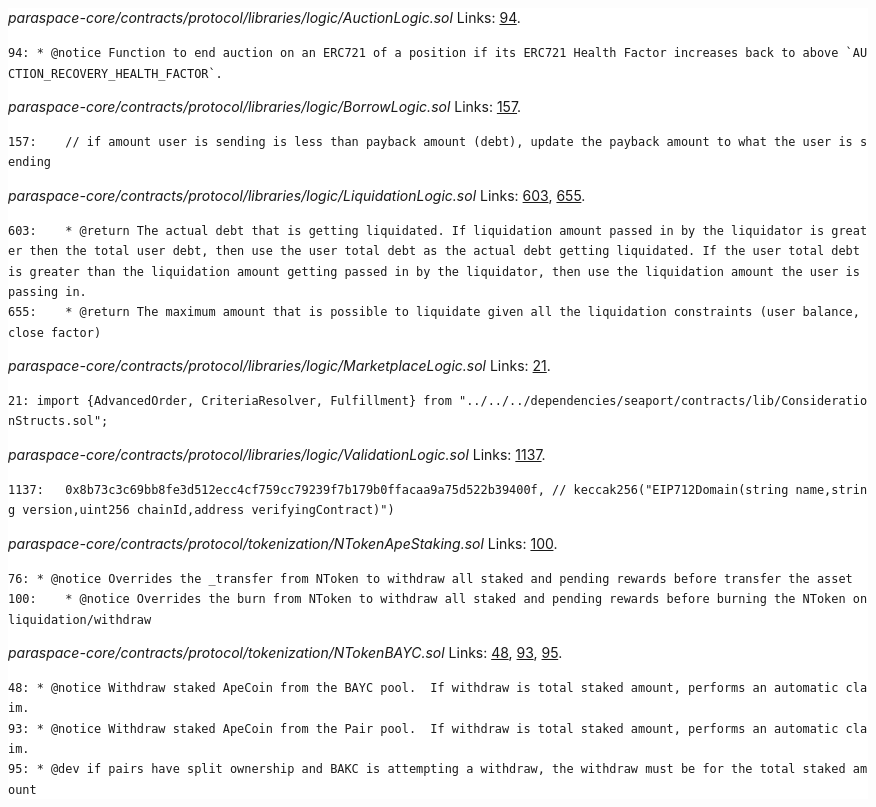 *paraspace-core/contracts/protocol/libraries/logic/AuctionLogic.sol*
Links: [94](https://github.com/code-423n4/2022-11-paraspace/blob/main/paraspace-core/contracts/protocol/libraries/logic/AuctionLogic.sol#L94).
```solidity
94:	* @notice Function to end auction on an ERC721 of a position if its ERC721 Health Factor increases back to above `AUCTION_RECOVERY_HEALTH_FACTOR`.
```

*paraspace-core/contracts/protocol/libraries/logic/BorrowLogic.sol*
Links: [157](https://github.com/code-423n4/2022-11-paraspace/blob/main/paraspace-core/contracts/protocol/libraries/logic/BorrowLogic.sol#L157).
```solidity
157:	// if amount user is sending is less than payback amount (debt), update the payback amount to what the user is sending
```

*paraspace-core/contracts/protocol/libraries/logic/LiquidationLogic.sol*
Links: [603](https://github.com/code-423n4/2022-11-paraspace/blob/main/paraspace-core/contracts/protocol/libraries/logic/LiquidationLogic.sol#L603), [655](https://github.com/code-423n4/2022-11-paraspace/blob/main/paraspace-core/contracts/protocol/libraries/logic/LiquidationLogic.sol#L655).
```solidity
603:	* @return The actual debt that is getting liquidated. If liquidation amount passed in by the liquidator is greater then the total user debt, then use the user total debt as the actual debt getting liquidated. If the user total debt is greater than the liquidation amount getting passed in by the liquidator, then use the liquidation amount the user is passing in.
655:	* @return The maximum amount that is possible to liquidate given all the liquidation constraints (user balance, close factor)
```

*paraspace-core/contracts/protocol/libraries/logic/MarketplaceLogic.sol*
Links: [21](https://github.com/code-423n4/2022-11-paraspace/blob/main/paraspace-core/contracts/protocol/libraries/logic/MarketplaceLogic.sol#L21).
```solidity
21:	import {AdvancedOrder, CriteriaResolver, Fulfillment} from "../../../dependencies/seaport/contracts/lib/ConsiderationStructs.sol";
```

*paraspace-core/contracts/protocol/libraries/logic/ValidationLogic.sol*
Links: [1137](https://github.com/code-423n4/2022-11-paraspace/blob/main/paraspace-core/contracts/protocol/libraries/logic/ValidationLogic.sol#L1137).
```solidity
1137:	0x8b73c3c69bb8fe3d512ecc4cf759cc79239f7b179b0ffacaa9a75d522b39400f, // keccak256("EIP712Domain(string name,string version,uint256 chainId,address verifyingContract)")
```

*paraspace-core/contracts/protocol/tokenization/NTokenApeStaking.sol*
Links: [100](https://github.com/code-423n4/2022-11-paraspace/blob/main/paraspace-core/contracts/protocol/tokenization/NTokenApeStaking.sol#L100).
```solidity
76:	* @notice Overrides the _transfer from NToken to withdraw all staked and pending rewards before transfer the asset
100:	* @notice Overrides the burn from NToken to withdraw all staked and pending rewards before burning the NToken on liquidation/withdraw
```

*paraspace-core/contracts/protocol/tokenization/NTokenBAYC.sol*
Links: [48](https://github.com/code-423n4/2022-11-paraspace/blob/main/paraspace-core/contracts/protocol/tokenization/NTokenBAYC.sol#L48), [93](https://github.com/code-423n4/2022-11-paraspace/blob/main/paraspace-core/contracts/protocol/tokenization/NTokenBAYC.sol#L93), [95](https://github.com/code-423n4/2022-11-paraspace/blob/main/paraspace-core/contracts/protocol/tokenization/NTokenBAYC.sol#L95).
```solidity
48:	* @notice Withdraw staked ApeCoin from the BAYC pool.  If withdraw is total staked amount, performs an automatic claim.
93:	* @notice Withdraw staked ApeCoin from the Pair pool.  If withdraw is total staked amount, performs an automatic claim.
95:	* @dev if pairs have split ownership and BAKC is attempting a withdraw, the withdraw must be for the total staked amount
```
